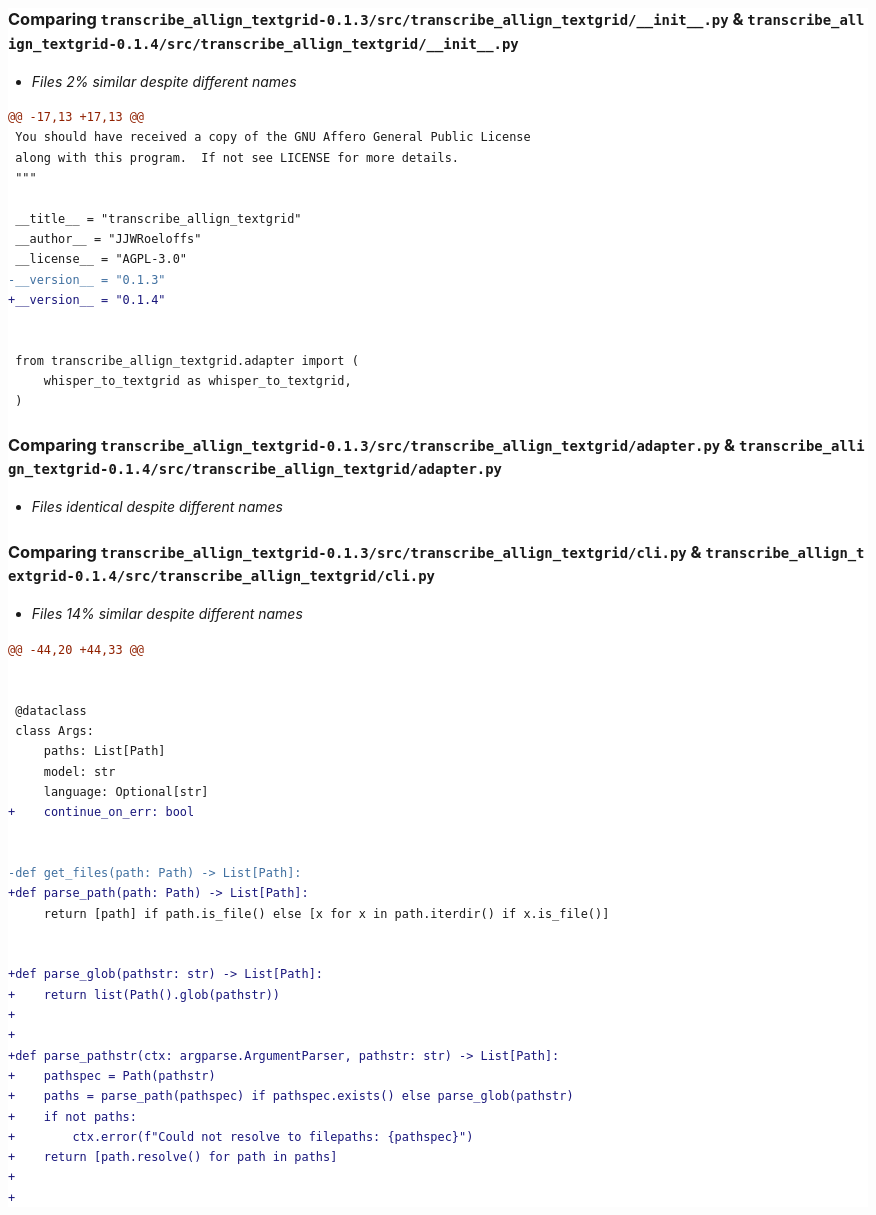 ### Comparing `transcribe_allign_textgrid-0.1.3/src/transcribe_allign_textgrid/__init__.py` & `transcribe_allign_textgrid-0.1.4/src/transcribe_allign_textgrid/__init__.py`

 * *Files 2% similar despite different names*

```diff
@@ -17,13 +17,13 @@
 You should have received a copy of the GNU Affero General Public License
 along with this program.  If not see LICENSE for more details.
 """
 
 __title__ = "transcribe_allign_textgrid"
 __author__ = "JJWRoeloffs"
 __license__ = "AGPL-3.0"
-__version__ = "0.1.3"
+__version__ = "0.1.4"
 
 
 from transcribe_allign_textgrid.adapter import (
     whisper_to_textgrid as whisper_to_textgrid,
 )
```

### Comparing `transcribe_allign_textgrid-0.1.3/src/transcribe_allign_textgrid/adapter.py` & `transcribe_allign_textgrid-0.1.4/src/transcribe_allign_textgrid/adapter.py`

 * *Files identical despite different names*

### Comparing `transcribe_allign_textgrid-0.1.3/src/transcribe_allign_textgrid/cli.py` & `transcribe_allign_textgrid-0.1.4/src/transcribe_allign_textgrid/cli.py`

 * *Files 14% similar despite different names*

```diff
@@ -44,20 +44,33 @@
 
 
 @dataclass
 class Args:
     paths: List[Path]
     model: str
     language: Optional[str]
+    continue_on_err: bool
 
 
-def get_files(path: Path) -> List[Path]:
+def parse_path(path: Path) -> List[Path]:
     return [path] if path.is_file() else [x for x in path.iterdir() if x.is_file()]
 
 
+def parse_glob(pathstr: str) -> List[Path]:
+    return list(Path().glob(pathstr))
+
+
+def parse_pathstr(ctx: argparse.ArgumentParser, pathstr: str) -> List[Path]:
+    pathspec = Path(pathstr)
+    paths = parse_path(pathspec) if pathspec.exists() else parse_glob(pathstr)
+    if not paths:
+        ctx.error(f"Could not resolve to filepaths: {pathspec}")
+    return [path.resolve() for path in paths]
+
+
```